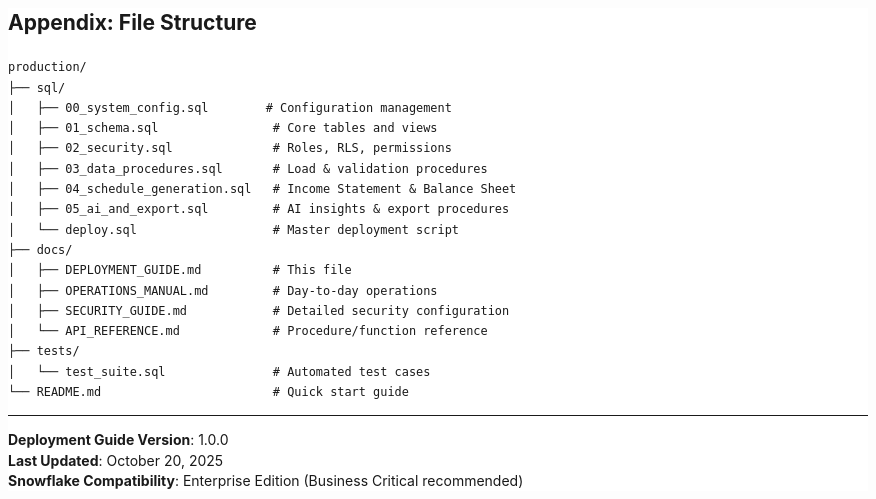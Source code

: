 
## Appendix: File Structure

```
production/
├── sql/
│   ├── 00_system_config.sql        # Configuration management
│   ├── 01_schema.sql                # Core tables and views
│   ├── 02_security.sql              # Roles, RLS, permissions
│   ├── 03_data_procedures.sql       # Load & validation procedures
│   ├── 04_schedule_generation.sql   # Income Statement & Balance Sheet
│   ├── 05_ai_and_export.sql         # AI insights & export procedures
│   └── deploy.sql                   # Master deployment script
├── docs/
│   ├── DEPLOYMENT_GUIDE.md          # This file
│   ├── OPERATIONS_MANUAL.md         # Day-to-day operations
│   ├── SECURITY_GUIDE.md            # Detailed security configuration
│   └── API_REFERENCE.md             # Procedure/function reference
├── tests/
│   └── test_suite.sql               # Automated test cases
└── README.md                        # Quick start guide
```

---

**Deployment Guide Version**: 1.0.0  
**Last Updated**: October 20, 2025  
**Snowflake Compatibility**: Enterprise Edition (Business Critical recommended)

